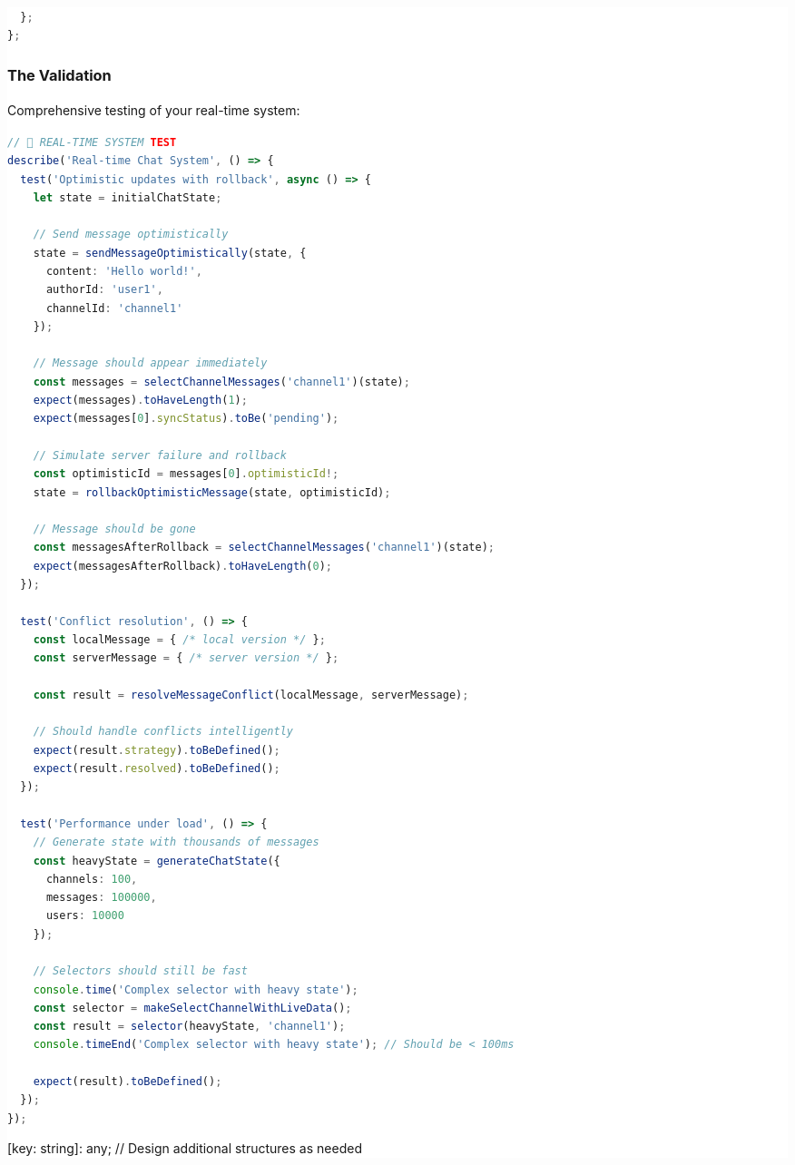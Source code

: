 ```typescript
  };
};
```

### The Validation

Comprehensive testing of your real-time system:

```typescript
// 🧪 REAL-TIME SYSTEM TEST
describe('Real-time Chat System', () => {
  test('Optimistic updates with rollback', async () => {
    let state = initialChatState;
    
    // Send message optimistically
    state = sendMessageOptimistically(state, {
      content: 'Hello world!',
      authorId: 'user1',
      channelId: 'channel1'
    });
    
    // Message should appear immediately
    const messages = selectChannelMessages('channel1')(state);
    expect(messages).toHaveLength(1);
    expect(messages[0].syncStatus).toBe('pending');
    
    // Simulate server failure and rollback
    const optimisticId = messages[0].optimisticId!;
    state = rollbackOptimisticMessage(state, optimisticId);
    
    // Message should be gone
    const messagesAfterRollback = selectChannelMessages('channel1')(state);
    expect(messagesAfterRollback).toHaveLength(0);
  });
  
  test('Conflict resolution', () => {
    const localMessage = { /* local version */ };
    const serverMessage = { /* server version */ };
    
    const result = resolveMessageConflict(localMessage, serverMessage);
    
    // Should handle conflicts intelligently
    expect(result.strategy).toBeDefined();
    expect(result.resolved).toBeDefined();
  });
  
  test('Performance under load', () => {
    // Generate state with thousands of messages
    const heavyState = generateChatState({
      channels: 100,
      messages: 100000,
      users: 10000
    });
    
    // Selectors should still be fast
    console.time('Complex selector with heavy state');
    const selector = makeSelectChannelWithLiveData();
    const result = selector(heavyState, 'channel1');
    console.timeEnd('Complex selector with heavy state'); // Should be < 100ms
    
    expect(result).toBeDefined();
  });
});
```

  [key: string]: any; // Design additional structures as needed